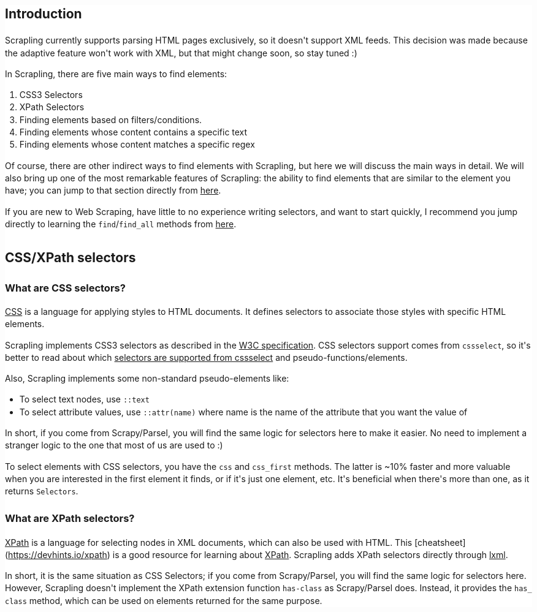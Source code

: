 ## Introduction
Scrapling currently supports parsing HTML pages exclusively, so it doesn't support XML feeds. This decision was made because the adaptive feature won't work with XML, but that might change soon, so stay tuned :)

In Scrapling, there are five main ways to find elements:

1. CSS3 Selectors
2. XPath Selectors
3. Finding elements based on filters/conditions.
4. Finding elements whose content contains a specific text
5. Finding elements whose content matches a specific regex

Of course, there are other indirect ways to find elements with Scrapling, but here we will discuss the main ways in detail. We will also bring up one of the most remarkable features of Scrapling: the ability to find elements that are similar to the element you have; you can jump to that section directly from [here](#finding-similar-elements).

If you are new to Web Scraping, have little to no experience writing selectors, and want to start quickly, I recommend you jump directly to learning the `find`/`find_all` methods from [here](#filters-based-searching).

## CSS/XPath selectors

### What are CSS selectors?
[CSS](https://en.wikipedia.org/wiki/CSS) is a language for applying styles to HTML documents. It defines selectors to associate those styles with specific HTML elements.

Scrapling implements CSS3 selectors as described in the [W3C specification](http://www.w3.org/TR/2011/REC-css3-selectors-20110929/). CSS selectors support comes from `cssselect`, so it's better to read about which [selectors are supported from cssselect](https://cssselect.readthedocs.io/en/latest/#supported-selectors) and pseudo-functions/elements.

Also, Scrapling implements some non-standard pseudo-elements like:

* To select text nodes, use ``::text``
* To select attribute values, use ``::attr(name)`` where name is the name of the attribute that you want the value of

In short, if you come from Scrapy/Parsel, you will find the same logic for selectors here to make it easier. No need to implement a stranger logic to the one that most of us are used to :)

To select elements with CSS selectors, you have the `css` and `css_first` methods. The latter is ~10% faster and more valuable when you are interested in the first element it finds, or if it's just one element, etc. It's beneficial when there's more than one, as it returns `Selectors`.

### What are XPath selectors?
[XPath](https://en.wikipedia.org/wiki/XPath) is a language for selecting nodes in XML documents, which can also be used with HTML. This [cheatsheet] (https://devhints.io/xpath) is a good resource for learning about [XPath](https://en.wikipedia.org/wiki/XPath). Scrapling adds XPath selectors directly through [lxml](https://lxml.de/).

In short, it is the same situation as CSS Selectors; if you come from Scrapy/Parsel, you will find the same logic for selectors here. However, Scrapling doesn't implement the XPath extension function `has-class` as Scrapy/Parsel does. Instead, it provides the `has_class` method, which can be used on elements returned for the same purpose.
